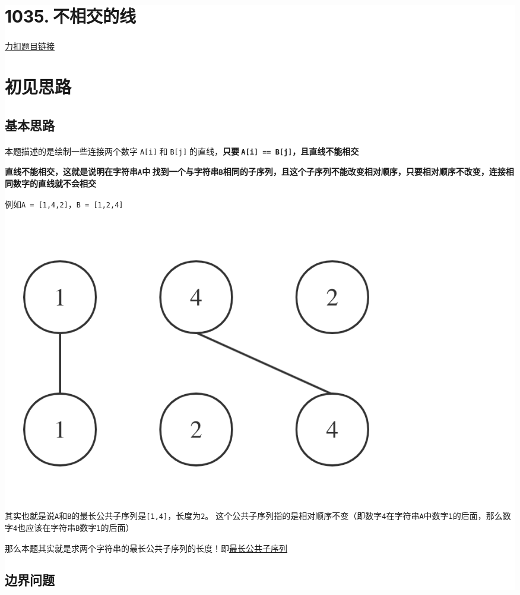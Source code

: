 # 1035. 不相交的线

[力扣题目链接](https://leetcode-cn.com/problems/uncrossed-lines/)

# 初见思路

## 基本思路

本题描述的是绘制一些连接两个数字 `A[i]` 和 `B[j]` 的直线，<strong>只要 `A[i] == B[j]`，且直线不能相交</strong>

<strong>直线不能相交，这就是说明在字符串`A`中 找到一个与字符串`B`相同的子序列，且这个子序列不能改变相对顺序，只要相对顺序不改变，连接相同数字的直线就不会相交</strong>

例如`A = [1,4,2]`，`B = [1,2,4]`

<img src="../Pictures/1035. 不相交的线.png" width="80%"/>

其实也就是说`A`和`B`的最长公共子序列是`[1,4]`，长度为`2`。 这个公共子序列指的是相对顺序不变（即数字`4`在字符串`A`中数字`1`的后面，那么数字`4`也应该在字符串`B`数字`1`的后面）

那么本题其实就是求两个字符串的最长公共子序列的长度！即<a href="./1143. 最长公共子序列.md">最长公共子序列</a>

## 边界问题

